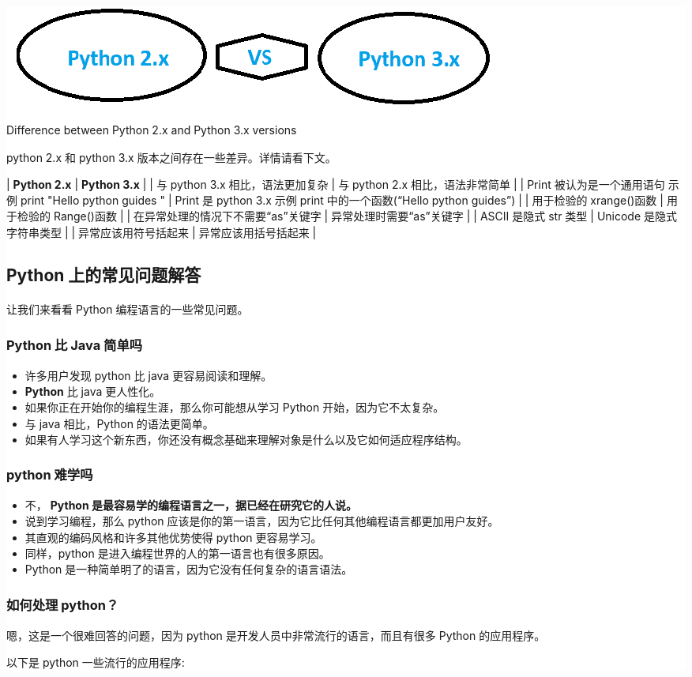 ![Difference between Python 2.x and Python 3.x versions](img/cb27484932f1f8e785bc1fa379d7d23a.png "Python versions difference")

Difference between Python 2.x and Python 3.x versions

python 2.x 和 python 3.x 版本之间存在一些差异。详情请看下文。

| **Python 2.x** | **Python 3.x** |
| 与 python 3.x 相比，语法更加复杂 | 与 python 2.x 相比，语法非常简单 |
| Print 被认为是一个通用语句
示例 print "Hello python guides " | Print 是 python 3.x
示例 print 中的一个函数(“Hello python guides”) |
| 用于检验的 xrange()函数 | 用于检验的 Range()函数 |
| 在异常处理的情况下不需要“as”关键字 | 异常处理时需要“as”关键字 |
| ASCII 是隐式 str 类型 | Unicode 是隐式字符串类型 |
| 异常应该用符号括起来 | 异常应该用括号括起来 |

## Python 上的常见问题解答

让我们来看看 Python 编程语言的一些常见问题。

### Python 比 Java 简单吗

*   许多用户发现 python 比 java 更容易阅读和理解。
*   **Python** 比 java 更人性化。
*   如果你正在开始你的编程生涯，那么你可能想从学习 Python 开始，因为它不太复杂。
*   与 java 相比，Python 的语法更简单。
*   如果有人学习这个新东西，你还没有概念基础来理解对象是什么以及它如何适应程序结构。

### python 难学吗

*   不， **Python 是最容易学的编程语言之一，据已经在研究它的人说。**
*   说到学习编程，那么 python 应该是你的第一语言，因为它比任何其他编程语言都更加用户友好。
*   其直观的编码风格和许多其他优势使得 python 更容易学习。
*   同样，python 是进入编程世界的人的第一语言也有很多原因。
*   Python 是一种简单明了的语言，因为它没有任何复杂的语言语法。

### 如何处理 python？

嗯，这是一个很难回答的问题，因为 python 是开发人员中非常流行的语言，而且有很多 Python 的应用程序。

以下是 python 一些流行的应用程序:
